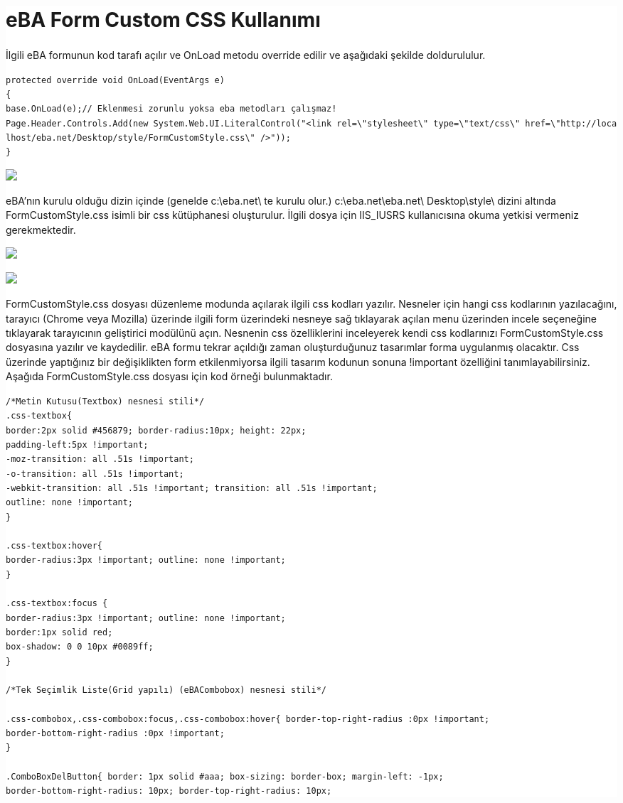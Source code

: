 # eBA Form Custom CSS Kullanımı

İlgili eBA formunun kod tarafı açılır ve OnLoad metodu override edilir ve aşağıdaki şekilde doldurululur.
```
protected override void OnLoad(EventArgs e)
{
base.OnLoad(e);// Eklenmesi zorunlu yoksa eba metodları çalışmaz!
Page.Header.Controls.Add(new System.Web.UI.LiteralControl("<link rel=\"stylesheet\" type=\"text/css\" href=\"http://localhost/eba.net/Desktop/style/FormCustomStyle.css\" />"));
}
```

![](https://docsbimser.blob.core.windows.net/imagecontainer/CSS-18bf4056-0d34-4820-9769-32456feaa822.png)

eBA’nın kurulu olduğu dizin içinde (genelde c:\eba.net\ te kurulu olur.) c:\eba.net\eba.net\ Desktop\style\ dizini altında FormCustomStyle.css isimli bir css kütüphanesi oluşturulur. İlgili dosya için IIS_IUSRS
kullanıcısına okuma yetkisi vermeniz gerekmektedir.


![](https://docsbimser.blob.core.windows.net/imagecontainer/CSS1-1abb17b3-077a-44e0-95f6-7b21c9fa8623.png)

![](https://docsbimser.blob.core.windows.net/imagecontainer/CSS3-f2f3f301-5c54-466c-892a-dae400fd7973.png)

FormCustomStyle.css dosyası düzenleme modunda açılarak ilgili css kodları yazılır. Nesneler için hangi css kodlarının yazılacağını, tarayıcı (Chrome veya Mozilla) üzerinde ilgili form üzerindeki nesneye sağ tıklayarak açılan menu üzerinden incele seçeneğine tıklayarak tarayıcının geliştirici modülünü açın. Nesnenin css
özelliklerini inceleyerek kendi css kodlarınızı FormCustomStyle.css dosyasına yazılır ve kaydedilir. eBA formu tekrar açıldığı zaman oluşturduğunuz tasarımlar forma uygulanmış olacaktır. Css üzerinde yaptığınız bir
değişiklikten form etkilenmiyorsa ilgili tasarım kodunun sonuna !important özelliğini tanımlayabilirsiniz. Aşağıda FormCustomStyle.css dosyası için kod örneği bulunmaktadır.

```
/*Metin Kutusu(Textbox) nesnesi stili*/
.css-textbox{
border:2px solid #456879; border-radius:10px; height: 22px;
padding-left:5px !important;
-moz-transition: all .51s !important;
-o-transition: all .51s !important;
-webkit-transition: all .51s !important; transition: all .51s !important;
outline: none !important;
}

.css-textbox:hover{
border-radius:3px !important; outline: none !important;
}

.css-textbox:focus {
border-radius:3px !important; outline: none !important;
border:1px solid red;
box-shadow: 0 0 10px #0089ff;
}

/*Tek Seçimlik Liste(Grid yapılı) (eBACombobox) nesnesi stili*/

.css-combobox,.css-combobox:focus,.css-combobox:hover{ border-top-right-radius :0px !important;
border-bottom-right-radius :0px !important;
}

.ComboBoxDelButton{ border: 1px solid #aaa; box-sizing: border-box; margin-left: -1px;
border-bottom-right-radius: 10px; border-top-right-radius: 10px;
```
